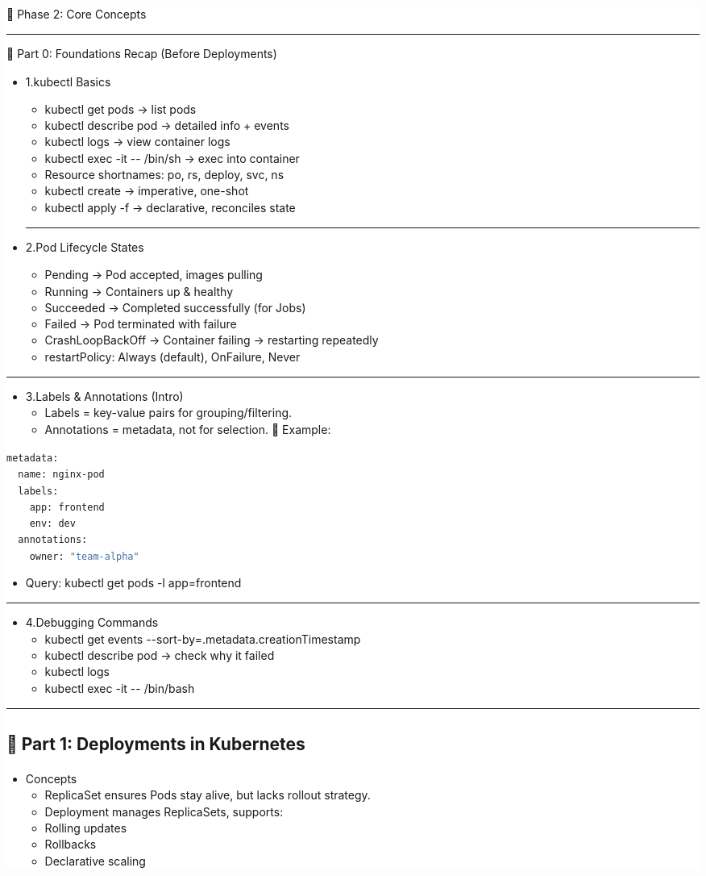🔧 Phase 2: Core Concepts

---

📘 Part 0: Foundations Recap (Before Deployments)

- 1.kubectl Basics
  - kubectl get pods → list pods
  - kubectl describe pod <name> → detailed info + events
  - kubectl logs <pod-name> → view container logs
  - kubectl exec -it <pod> -- /bin/sh → exec into container
  - Resource shortnames: po, rs, deploy, svc, ns
  - kubectl create → imperative, one-shot
  - kubectl apply -f → declarative, reconciles state

  ---

- 2.Pod Lifecycle States
  - Pending → Pod accepted, images pulling
  - Running → Containers up & healthy
  - Succeeded → Completed successfully (for Jobs)
  - Failed → Pod terminated with failure
  - CrashLoopBackOff → Container failing → restarting repeatedly
  - restartPolicy: Always (default), OnFailure, Never

---

- 3.Labels & Annotations (Intro)
  - Labels = key-value pairs for grouping/filtering.
  - Annotations = metadata, not for selection.
  🔹 Example:
```bash
metadata:
  name: nginx-pod
  labels:
    app: frontend
    env: dev
  annotations:
    owner: "team-alpha"
```
- Query: kubectl get pods -l app=frontend

---

- 4.Debugging Commands
  - kubectl get events --sort-by=.metadata.creationTimestamp
  - kubectl describe pod <name> → check why it failed
  - kubectl logs <pod>
  - kubectl exec -it <pod> -- /bin/bash

---

## 📘 Part 1: Deployments in Kubernetes

- Concepts
  - ReplicaSet ensures Pods stay alive, but lacks rollout strategy.
  - Deployment manages ReplicaSets, supports:
  - Rolling updates
  - Rollbacks
  - Declarative scaling
